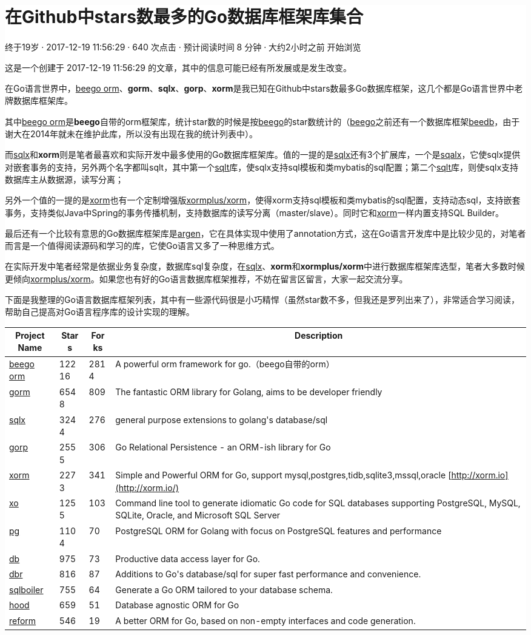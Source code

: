 在Github中stars数最多的Go数据库框架库集合
=========================================

终于19岁 · 2017-12-19 11:56:29 · 640 次点击 · 预计阅读时间 8
分钟 · 大约2小时之前 开始浏览    

这是一个创建于 2017-12-19
11:56:29 的文章，其中的信息可能已经有所发展或是发生改变。

在Go语言世界中，[beego
orm](https://github.com/astaxie/beego/tree/master/orm)、**gorm**、**sqlx**、**gorp**、**xorm**是我已知在Github中stars数最多Go数据库框架，这几个都是Go语言世界中老牌数据库框架库。

其中[beego
orm](https://github.com/astaxie/beego/tree/master/orm)是**beego**自带的orm框架库，统计star数的时候是按[beego](https://github.com/astaxie/beego)的star数统计的（[beego](https://github.com/astaxie/beego)之前还有一个数据库框架[beedb](https://github.com/astaxie/beedb)，由于谢大在2014年就未在维护此库，所以没有出现在我的统计列表中）。

而[sqlx](https://github.com/jmoiron/sqlx)和**xorm**则是笔者最喜欢和实际开发中最多使用的Go数据库框架库。值的一提的是[sqlx](https://github.com/jmoiron/sqlx)还有3个扩展库，一个是[sqalx](https://github.com/heetch/sqalx)，它使sqlx提供对嵌套事务的支持，另外两个名字都叫sqlt，其中第一个[sqlt](https://github.com/it512/sqlt)库，使sqlx支持sql模板和类mybatis的sql配置；第二个[sqlt](https://github.com/albert-widi/sqlt)库，则使sqlx支持数据库主从数据源，读写分离；

另外一个值的一提的是[xorm](https://github.com/go-xorm/xorm)也有一个定制增强版[xormplus/xorm](https://github.com/xormplus/xorm)，使得xorm支持sql模板和类mybatis的sql配置，支持动态sql，支持嵌套事务，支持类似Java中Spring的事务传播机制，支持数据库的读写分离（master/slave）。同时它和[xorm](https://github.com/go-xorm/xorm)一样内置支持SQL
Builder。

最后还有一个比较有意思的Go数据库框架库是[argen](https://github.com/monochromegane/argen)，它在具体实现中使用了annotation方式，这在Go语言开发库中是比较少见的，对笔者而言是一个值得阅读源码和学习的库，它使Go语言又多了一种思维方式。

在实际开发中笔者经常是依据业务复杂度，数据库sql复杂度，在[sqlx](https://github.com/jmoiron/sqlx)、**xorm**和**xormplus/xorm**中进行数据库框架库选型，笔者大多数时候更倾向[xormplus/xorm](https://github.com/xormplus/xorm)。如果您也有好的Go语言数据库框架推荐，不妨在留言区留言，大家一起交流分享。

下面是我整理的Go语言数据库框架列表，其中有一些源代码很是小巧精悍（虽然star数不多，但我还是罗列出来了），非常适合学习阅读，帮助自己提高对Go语言程序库的设计实现的理解。

| **Project Name**                                              | **Stars** | **Forks** | **Description**                                                                                                                                                                                           |
|---------------------------------------------------------------|-----------|-----------|-----------------------------------------------------------------------------------------------------------------------------------------------------------------------------------------------------------|
| [beego orm](https://github.com/astaxie/beego/tree/master/orm) | 12216     | 2814      | A powerful orm framework for go.（beego自带的orm）                                                                                                                                                        |
| [gorm](https://github.com/jinzhu/gorm)                        | 6548      | 809       | The fantastic ORM library for Golang, aims to be developer friendly                                                                                                                                       |
| [sqlx](https://github.com/jmoiron/sqlx)                       | 3244      | 276       | general purpose extensions to golang's database/sql                                                                                                                                                       |
| [gorp](https://github.com/go-gorp/gorp)                       | 2555      | 306       | Go Relational Persistence - an ORM-ish library for Go                                                                                                                                                     |
| [xorm](https://github.com/go-xorm/xorm)                       | 2273      | 341       | Simple and Powerful ORM for Go, support mysql,postgres,tidb,sqlite3,mssql,oracle [http://xorm.io](http://xorm.io/)                                                                                        |
| [xo](https://github.com/knq/xo)                               | 1255      | 103       | Command line tool to generate idiomatic Go code for SQL databases supporting PostgreSQL, MySQL, SQLite, Oracle, and Microsoft SQL Server                                                                  |
| [pg](https://github.com/go-pg/pg)                             | 1104      | 70        | PostgreSQL ORM for Golang with focus on PostgreSQL features and performance                                                                                                                               |
| [db](https://github.com/upper/db)                             | 975       | 73        | Productive data access layer for Go.                                                                                                                                                                      |
| [dbr](https://github.com/gocraft/dbr)                         | 816       | 87        | Additions to Go's database/sql for super fast performance and convenience.                                                                                                                                |
| [sqlboiler](https://github.com/volatiletech/sqlboiler)        | 755       | 64        | Generate a Go ORM tailored to your database schema.                                                                                                                                                       |
| [hood](https://github.com/eaigner/hood)                       | 659       | 51        | Database agnostic ORM for Go                                                                                                                                                                              |
| [reform](https://github.com/go-reform/reform)                 | 546       | 19        | A better ORM for Go, based on non-empty interfaces and code generation.                                                                                                                                   |